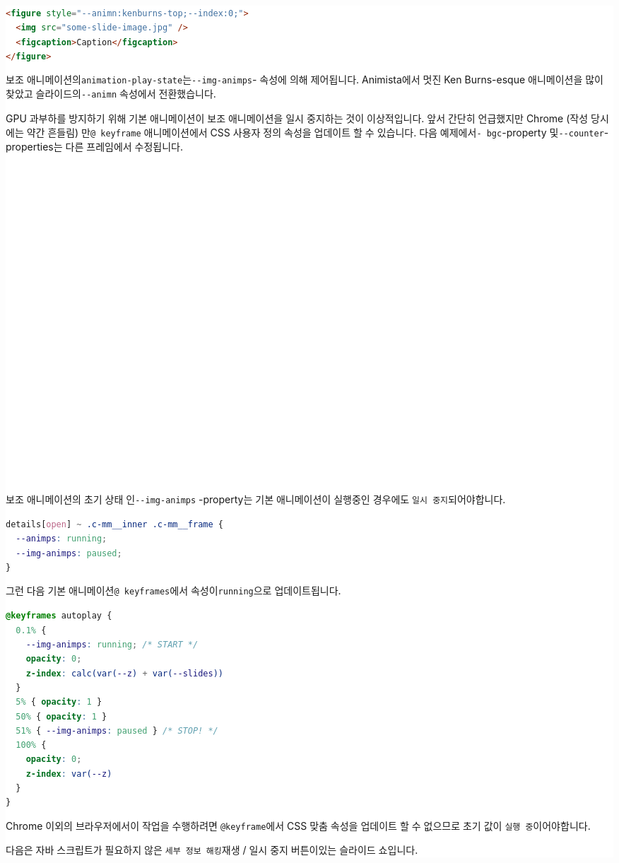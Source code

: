 
```html
<figure style="--animn:kenburns-top;--index:0;">
  <img src="some-slide-image.jpg" />
  <figcaption>Caption</figcaption>
</figure>
```

보조 애니메이션의`animation-play-state`는`--img-animps`- 속성에 의해 제어됩니다.
 Animista에서 멋진 Ken Burns-esque 애니메이션을 많이 찾았고 슬라이드의`--animn` 속성에서 전환했습니다.
 

GPU 과부하를 방지하기 위해 기본 애니메이션이 보조 애니메이션을 일시 중지하는 것이 이상적입니다.
 앞서 간단히 언급했지만 Chrome (작성 당시에는 약간 흔들림) 만`@ keyframe` 애니메이션에서 CSS 사용자 정의 속성을 업데이트 할 수 있습니다. 다음 예제에서`-
 bgc`-property 및`--counter`-properties는 다른 프레임에서 수정됩니다.
 

<div class="wp-block-cp-codepen-gutenberg-embed-block cp_embed_wrapper resizable" style="height: 450px;"><iframe id="cp_embed_WNGMoeV" src="//codepen.io/anon/embed/WNGMoeV?height=450&amp;theme-id=1&amp;slug-hash=WNGMoeV&amp;default-tab=result" height="450" scrolling="no" frameborder="0" allowfullscreen="" allowpaymentrequest="" name="CodePen Embed WNGMoeV" title="CodePen Embed WNGMoeV" class="cp_embed_iframe" style="width: 100%; overflow: hidden; height: 100%;">CodePen Embed Fallback</iframe><div class="win-size-grip" style="touch-action: none;"></div></div>

보조 애니메이션의 초기 상태 인`--img-animps` -property는 기본 애니메이션이 실행중인 경우에도 `일시 중지`되어야합니다.
 

```css
details[open] ~ .c-mm__inner .c-mm__frame {
  --animps: running;
  --img-animps: paused;
}
```

그런 다음 기본 애니메이션`@ keyframes`에서 속성이`running`으로 업데이트됩니다.
 

```css
@keyframes autoplay {
  0.1% {
    --img-animps: running; /* START */
    opacity: 0;
    z-index: calc(var(--z) + var(--slides))
  }
  5% { opacity: 1 }
  50% { opacity: 1 }
  51% { --img-animps: paused } /* STOP! */
  100% {
    opacity: 0;
    z-index: var(--z)
  }
}
```

Chrome 이외의 브라우저에서이 작업을 수행하려면 `@keyframe`에서 CSS 맞춤 속성을 업데이트 할 수 없으므로 초기 값이 `실행 중`이어야합니다.
 

다음은 자바 스크립트가 필요하지 않은 `세부 정보 해킹`재생 / 일시 중지 버튼이있는 슬라이드 쇼입니다.
 